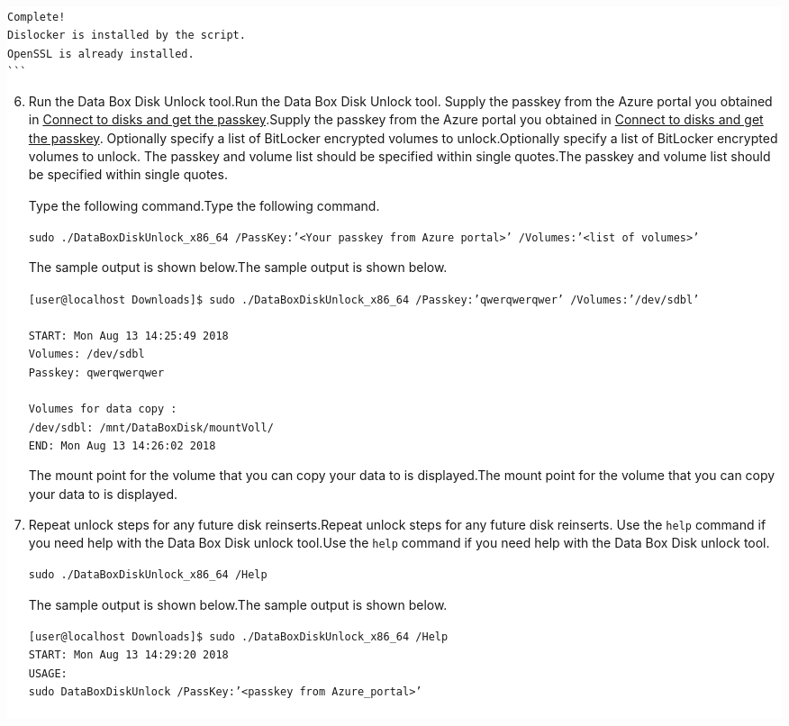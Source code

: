     Complete! 
    Dislocker is installed by the script. 
    OpenSSL is already installed.
    ```

6. <span data-ttu-id="ae154-176">Run the Data Box Disk Unlock tool.</span><span class="sxs-lookup"><span data-stu-id="ae154-176">Run the Data Box Disk Unlock tool.</span></span> <span data-ttu-id="ae154-177">Supply the passkey from the Azure portal you obtained in [Connect to disks and get the passkey](#Connect-to-disks-and-get-the-passkey).</span><span class="sxs-lookup"><span data-stu-id="ae154-177">Supply the passkey from the Azure portal you obtained in [Connect to disks and get the passkey](#Connect-to-disks-and-get-the-passkey).</span></span> <span data-ttu-id="ae154-178">Optionally specify a list of BitLocker encrypted volumes to unlock.</span><span class="sxs-lookup"><span data-stu-id="ae154-178">Optionally specify a list of BitLocker encrypted volumes to unlock.</span></span> <span data-ttu-id="ae154-179">The passkey and volume list should be specified within single quotes.</span><span class="sxs-lookup"><span data-stu-id="ae154-179">The passkey and volume list should be specified within single quotes.</span></span> 

    <span data-ttu-id="ae154-180">Type the following command.</span><span class="sxs-lookup"><span data-stu-id="ae154-180">Type the following command.</span></span>
 
    `sudo ./DataBoxDiskUnlock_x86_64 /PassKey:’<Your passkey from Azure portal>’ /Volumes:’<list of volumes>’`         

    <span data-ttu-id="ae154-181">The sample output is shown below.</span><span class="sxs-lookup"><span data-stu-id="ae154-181">The sample output is shown below.</span></span> 
 
    ```
    [user@localhost Downloads]$ sudo ./DataBoxDiskUnlock_x86_64 /Passkey:’qwerqwerqwer’ /Volumes:’/dev/sdbl’ 
    
    START: Mon Aug 13 14:25:49 2018 
    Volumes: /dev/sdbl 
    Passkey: qwerqwerqwer 
    
    Volumes for data copy : 
    /dev/sdbl: /mnt/DataBoxDisk/mountVoll/ 
    END: Mon Aug 13 14:26:02 2018
    ```
    <span data-ttu-id="ae154-182">The mount point for the volume that you can copy your data to is displayed.</span><span class="sxs-lookup"><span data-stu-id="ae154-182">The mount point for the volume that you can copy your data to is displayed.</span></span>

7. <span data-ttu-id="ae154-183">Repeat unlock steps for any future disk reinserts.</span><span class="sxs-lookup"><span data-stu-id="ae154-183">Repeat unlock steps for any future disk reinserts.</span></span> <span data-ttu-id="ae154-184">Use the `help` command if you need help with the Data Box Disk unlock tool.</span><span class="sxs-lookup"><span data-stu-id="ae154-184">Use the `help` command if you need help with the Data Box Disk unlock tool.</span></span> 
    
    `sudo ./DataBoxDiskUnlock_x86_64 /Help` 

    <span data-ttu-id="ae154-185">The sample output is shown below.</span><span class="sxs-lookup"><span data-stu-id="ae154-185">The sample output is shown below.</span></span> 
 
    ```
    [user@localhost Downloads]$ sudo ./DataBoxDiskUnlock_x86_64 /Help  
    START: Mon Aug 13 14:29:20 2018 
    USAGE: 
    sudo DataBoxDiskUnlock /PassKey:’<passkey from Azure_portal>’ 
    